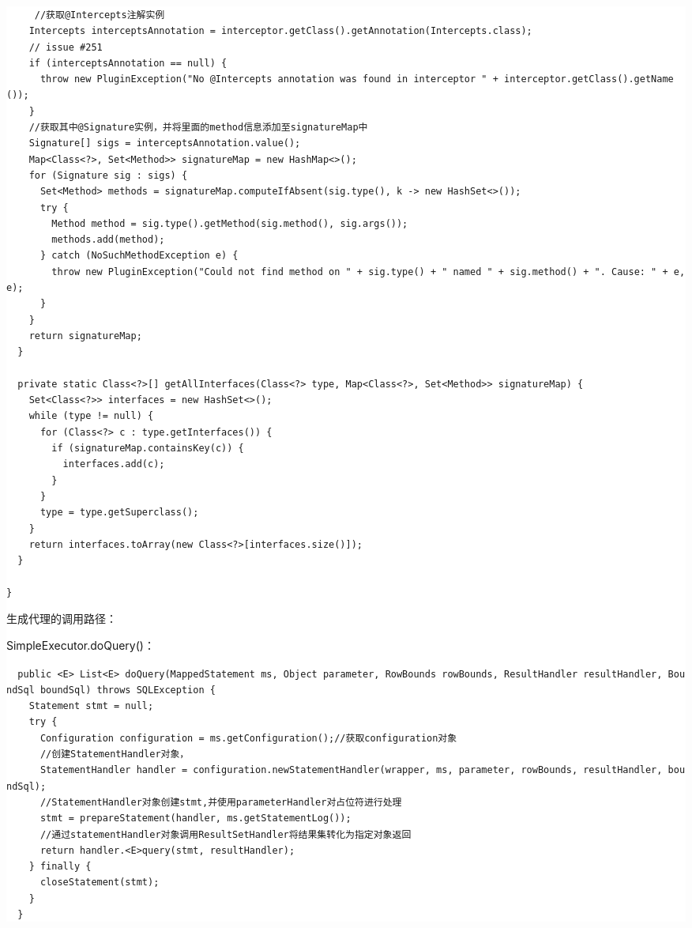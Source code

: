 ```
	 //获取@Intercepts注解实例
    Intercepts interceptsAnnotation = interceptor.getClass().getAnnotation(Intercepts.class);
    // issue #251
    if (interceptsAnnotation == null) {
      throw new PluginException("No @Intercepts annotation was found in interceptor " + interceptor.getClass().getName());      
    }
    //获取其中@Signature实例，并将里面的method信息添加至signatureMap中
    Signature[] sigs = interceptsAnnotation.value();
    Map<Class<?>, Set<Method>> signatureMap = new HashMap<>();
    for (Signature sig : sigs) {
      Set<Method> methods = signatureMap.computeIfAbsent(sig.type(), k -> new HashSet<>());
      try {
        Method method = sig.type().getMethod(sig.method(), sig.args());
        methods.add(method);
      } catch (NoSuchMethodException e) {
        throw new PluginException("Could not find method on " + sig.type() + " named " + sig.method() + ". Cause: " + e, e);
      }
    }
    return signatureMap;
  }

  private static Class<?>[] getAllInterfaces(Class<?> type, Map<Class<?>, Set<Method>> signatureMap) {
    Set<Class<?>> interfaces = new HashSet<>();
    while (type != null) {
      for (Class<?> c : type.getInterfaces()) {
        if (signatureMap.containsKey(c)) {
          interfaces.add(c);
        }
      }
      type = type.getSuperclass();
    }
    return interfaces.toArray(new Class<?>[interfaces.size()]);
  }

}

```

生成代理的调用路径：

SimpleExecutor.doQuery()：

```
  public <E> List<E> doQuery(MappedStatement ms, Object parameter, RowBounds rowBounds, ResultHandler resultHandler, BoundSql boundSql) throws SQLException {
    Statement stmt = null;
    try {
      Configuration configuration = ms.getConfiguration();//获取configuration对象
      //创建StatementHandler对象，
      StatementHandler handler = configuration.newStatementHandler(wrapper, ms, parameter, rowBounds, resultHandler, boundSql);
      //StatementHandler对象创建stmt,并使用parameterHandler对占位符进行处理
      stmt = prepareStatement(handler, ms.getStatementLog());
      //通过statementHandler对象调用ResultSetHandler将结果集转化为指定对象返回
      return handler.<E>query(stmt, resultHandler);
    } finally {
      closeStatement(stmt);
    }
  }
```
